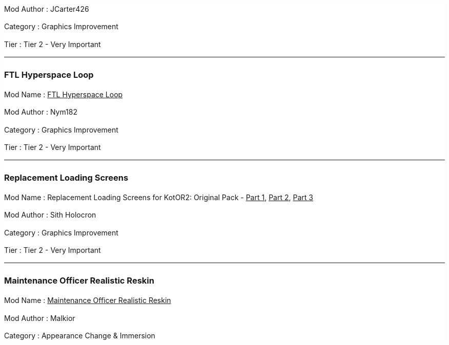 Mod Author
: JCarter426

Category
: Graphics Improvement

Tier
: Tier 2 - Very Important

---

### FTL Hyperspace Loop

Mod Name
: [FTL Hyperspace Loop](https://www.nexusmods.com/kotor2/mods/1161)

Mod Author
: Nym182

Category
: Graphics Improvement

Tier
: Tier 2 - Very Important

---

### Replacement Loading Screens

Mod Name
: Replacement Loading Screens for KotOR2: Original Pack - [Part 1](https://deadlystream.com/files/file/1255-replacement-loading-screens-for-kotor2-original-pack-with-or-without-tslrcm-part-1/), [Part 2](https://deadlystream.com/files/file/1256-replacement-loading-screens-for-kotor2-original-pack-with-or-without-tslrcm-part-2/), [Part 3](https://deadlystream.com/files/file/1257-replacement-loading-screens-for-kotor2-original-pack-with-or-without-tslrcm-part-3/)

Mod Author
: Sith Holocron

Category
: Graphics Improvement

Tier
: Tier 2 - Very Important

---

### Maintenance Officer Realistic Reskin

Mod Name
: [Maintenance Officer Realistic Reskin](https://deadlystream.com/files/file/165-maintenance-officer-realistic-reskin/)

Mod Author
: Malkior

Category
: Appearance Change & Immersion
